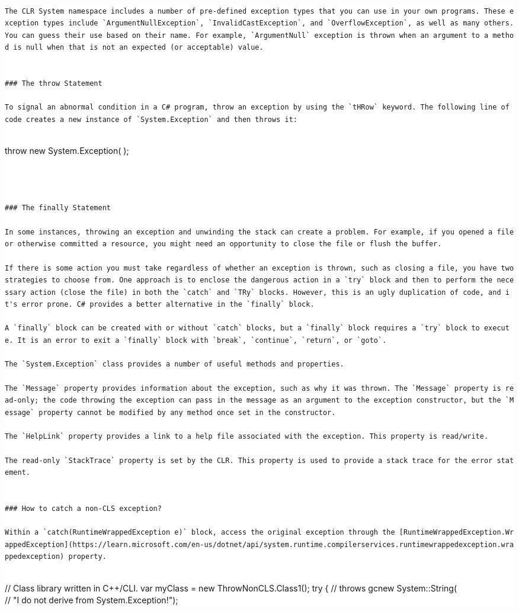 ```
The CLR System namespace includes a number of pre-defined exception types that you can use in your own programs. These exception types include `ArgumentNullException`, `InvalidCastException`, and `OverflowException`, as well as many others. You can guess their use based on their name. For example, `ArgumentNull` exception is thrown when an argument to a method is null when that is not an expected (or acceptable) value.


### The throw Statement

To signal an abnormal condition in a C# program, throw an exception by using the `tHRow` keyword. The following line of code creates a new instance of `System.Exception` and then throws it:


```
throw new System.Exception( );
```



### The finally Statement

In some instances, throwing an exception and unwinding the stack can create a problem. For example, if you opened a file or otherwise committed a resource, you might need an opportunity to close the file or flush the buffer.

If there is some action you must take regardless of whether an exception is thrown, such as closing a file, you have two strategies to choose from. One approach is to enclose the dangerous action in a `try` block and then to perform the necessary action (close the file) in both the `catch` and `TRy` blocks. However, this is an ugly duplication of code, and it's error prone. C# provides a better alternative in the `finally` block.

A `finally` block can be created with or without `catch` blocks, but a `finally` block requires a `try` block to execute. It is an error to exit a `finally` block with `break`, `continue`, `return`, or `goto`.

The `System.Exception` class provides a number of useful methods and properties.

The `Message` property provides information about the exception, such as why it was thrown. The `Message` property is read-only; the code throwing the exception can pass in the message as an argument to the exception constructor, but the `Message` property cannot be modified by any method once set in the constructor.

The `HelpLink` property provides a link to a help file associated with the exception. This property is read/write.

The read-only `StackTrace` property is set by the CLR. This property is used to provide a stack trace for the error statement.


### How to catch a non-CLS exception?

Within a `catch(RuntimeWrappedException e)` block, access the original exception through the [RuntimeWrappedException.WrappedException](https://learn.microsoft.com/en-us/dotnet/api/system.runtime.compilerservices.runtimewrappedexception.wrappedexception) property.


```
// Class library written in C++/CLI.
var myClass = new ThrowNonCLS.Class1();
try
{
    // throws gcnew System::String(  
    // "I do not derive from System.Exception!");  
